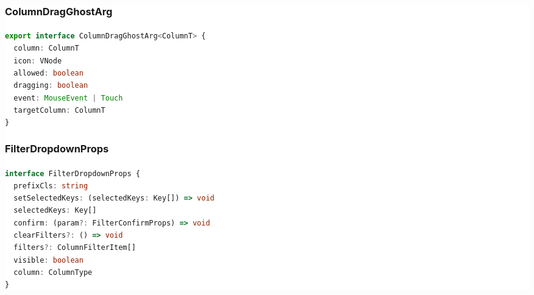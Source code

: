 ### ColumnDragGhostArg

```ts
export interface ColumnDragGhostArg<ColumnT> {
  column: ColumnT
  icon: VNode
  allowed: boolean
  dragging: boolean
  event: MouseEvent | Touch
  targetColumn: ColumnT
}
```

### FilterDropdownProps

```ts
interface FilterDropdownProps {
  prefixCls: string
  setSelectedKeys: (selectedKeys: Key[]) => void
  selectedKeys: Key[]
  confirm: (param?: FilterConfirmProps) => void
  clearFilters?: () => void
  filters?: ColumnFilterItem[]
  visible: boolean
  column: ColumnType
}
```
